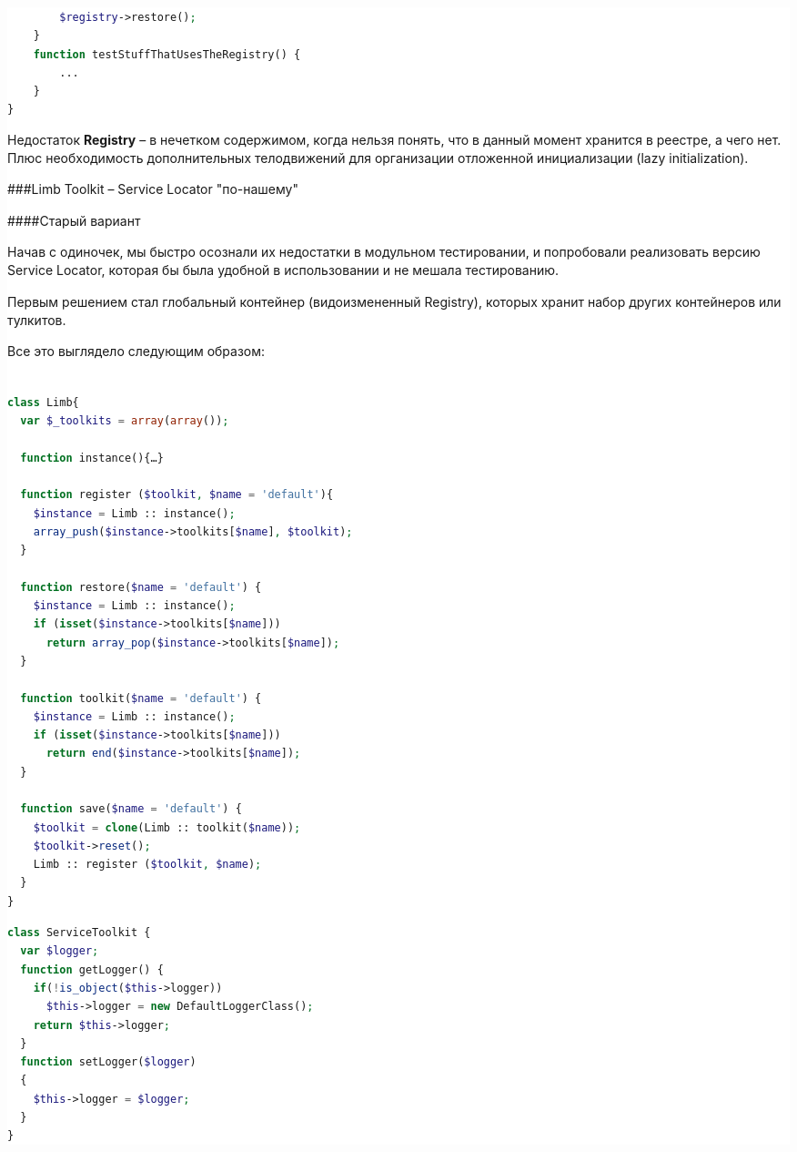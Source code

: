 ```php
        $registry->restore();
    }
    function testStuffThatUsesTheRegistry() {
        ...
    }
}
```
Недостаток **Registry** – в нечетком содержимом, когда нельзя понять, что в данный момент хранится в реестре, а чего нет. Плюс необходимость дополнительных телодвижений для организации отложенной инициализации (lazy initialization).

###Limb Toolkit – Service Locator "по-нашему"

####Старый вариант

Начав с одиночек, мы быстро осознали их недостатки в модульном тестировании, и попробовали реализовать версию Service Locator, которая бы была удобной в использовании и не мешала тестированию.

Первым решением стал глобальный контейнер (видоизмененный Registry), которых хранит набор других контейнеров или тулкитов.

Все это выглядело следующим образом:
```php

class Limb{
  var $_toolkits = array(array());
 
  function instance(){…}
 
  function register ($toolkit, $name = 'default'){
    $instance = Limb :: instance();
    array_push($instance->toolkits[$name], $toolkit);
  }
 
  function restore($name = 'default') {
    $instance = Limb :: instance();
    if (isset($instance->toolkits[$name]))
      return array_pop($instance->toolkits[$name]);
  }
 
  function toolkit($name = 'default') {
    $instance = Limb :: instance();
    if (isset($instance->toolkits[$name]))
      return end($instance->toolkits[$name]);
  }
 
  function save($name = 'default') {    
    $toolkit = clone(Limb :: toolkit($name));
    $toolkit->reset();
    Limb :: register ($toolkit, $name);
  } 
}
```
```php
class ServiceToolkit {
  var $logger;
  function getLogger() {
    if(!is_object($this->logger))
      $this->logger = new DefaultLoggerClass();
    return $this->logger;
  }
  function setLogger($logger)
  {
    $this->logger = $logger;
  }
}
```